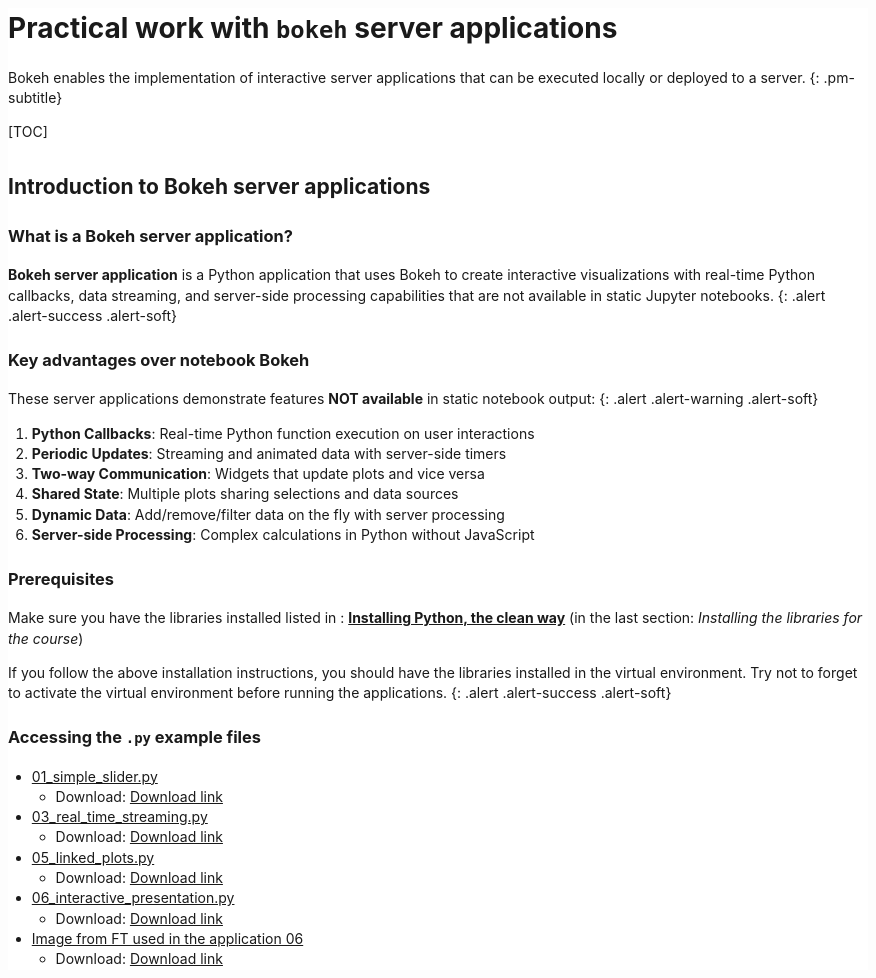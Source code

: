 # Practical work with `bokeh` server applications

Bokeh enables the implementation of interactive server applications that can be executed locally or deployed to a server.
{: .pm-subtitle}

[TOC]

## Introduction to Bokeh server applications

### What is a Bokeh server application?

**Bokeh server application** is a Python application that uses Bokeh to create interactive visualizations with real-time Python callbacks, data streaming, and server-side processing capabilities that are not available in static Jupyter notebooks.
{: .alert .alert-success .alert-soft}


### Key advantages over notebook Bokeh

These server applications demonstrate features **NOT available** in static notebook output:
{: .alert .alert-warning .alert-soft}

1. **Python Callbacks**: Real-time Python function execution on user interactions
2. **Periodic Updates**: Streaming and animated data with server-side timers
3. **Two-way Communication**: Widgets that update plots and vice versa
4. **Shared State**: Multiple plots sharing selections and data sources
5. **Dynamic Data**: Add/remove/filter data on the fly with server processing
6. **Server-side Processing**: Complex calculations in Python without JavaScript


### Prerequisites

Make sure you have the libraries installed listed in :  [**Installing Python, the clean way**](session_1_b.md) (in the last section: *Installing the libraries for the course*)

If you follow the above installation instructions, you should have the libraries installed in the virtual environment. Try not to forget to activate the virtual environment before running the applications.
{: .alert .alert-success .alert-soft}


### Accessing the `.py` example files

- [01_simple_slider.py](files/bokeh_server_apps/01_simple_slider.py)
    - Download: <a href="/pm/dataviz2/files/bokeh_server_apps/01_simple_slider.py" download>Download link</a><br>
- [03_real_time_streaming.py](files/bokeh_server_apps/03_real_time_streaming.py)
    - Download: <a href="/pm/dataviz2/files/bokeh_server_apps/03_real_time_streaming.py" download>Download link</a><br>
- [05_linked_plots.py](files/bokeh_server_apps/05_linked_plots.py)
    - Download: <a href="/pm/dataviz2/files/bokeh_server_apps/05_linked_plots.py" download>Download link</a><br>
- [06_interactive_presentation.py](files/bokeh_server_apps/06_interactive_presentation.py)
    - Download: <a href="/pm/dataviz2/files/bokeh_server_apps/06_interactive_presentation.py" download>Download link</a><br>
- [Image from FT used in the application 06](files/bokeh_server_apps/visual-vocabulary-ft.png)
    - Download: <a href="/pm/dataviz2/files/bokeh_server_apps/visual-vocabulary-ft.png" download>Download link</a><br>
